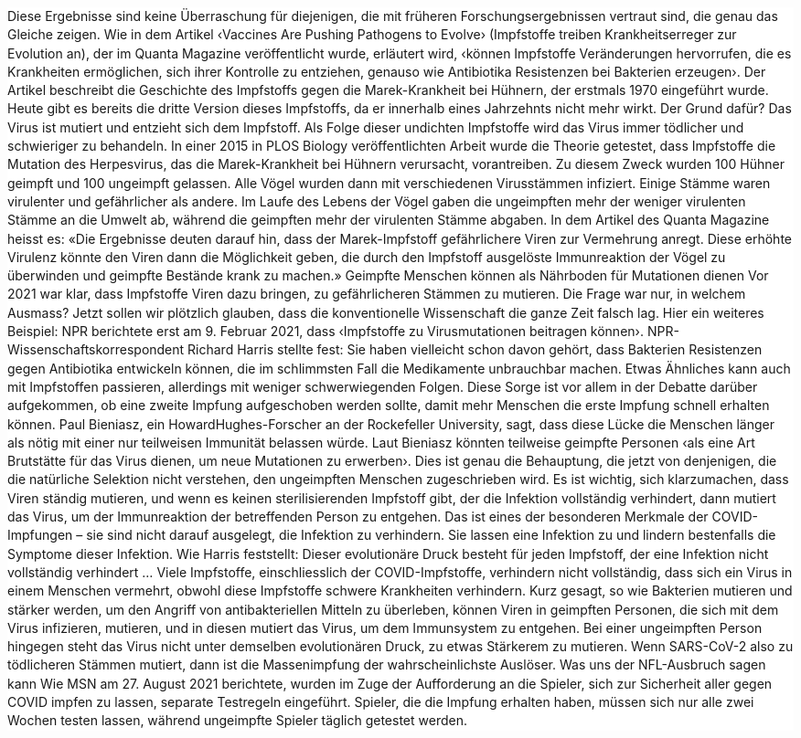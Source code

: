 Diese Ergebnisse sind keine Überraschung für diejenigen, die mit früheren Forschungsergebnissen vertraut sind, die genau das Gleiche zeigen. Wie in dem Artikel ‹Vaccines Are Pushing Pathogens to Evolve› (Impfstoffe treiben Krankheitserreger zur Evolution an), der im Quanta Magazine veröffentlicht wurde, erläutert wird, ‹können Impfstoffe Veränderungen hervorrufen, die es Krankheiten ermöglichen, sich ihrer Kontrolle zu entziehen, genauso wie Antibiotika Resistenzen bei Bakterien erzeugen›.
Der Artikel beschreibt die Geschichte des Impfstoffs gegen die Marek-Krankheit bei Hühnern, der erstmals 1970 eingeführt wurde. Heute gibt es bereits die dritte Version dieses Impfstoffs, da er innerhalb eines Jahrzehnts nicht mehr wirkt. Der Grund dafür? Das Virus ist mutiert und entzieht sich dem Impfstoff. Als Folge dieser undichten Impfstoffe wird das Virus immer tödlicher und schwieriger zu behandeln.
In einer 2015 in PLOS Biology veröffentlichten Arbeit wurde die Theorie getestet, dass Impfstoffe die Mutation des Herpesvirus, das die Marek-Krankheit bei Hühnern verursacht, vorantreiben. Zu diesem Zweck wurden 100 Hühner geimpft und 100 ungeimpft gelassen. Alle Vögel wurden dann mit verschiedenen Virusstämmen infiziert. Einige Stämme waren virulenter und gefährlicher als andere.
Im Laufe des Lebens der Vögel gaben die ungeimpften mehr der weniger virulenten Stämme an die Umwelt ab, während die geimpften mehr der virulenten Stämme abgaben. In dem Artikel des Quanta Magazine heisst es: «Die Ergebnisse deuten darauf hin, dass der Marek-Impfstoff gefährlichere Viren zur Vermehrung anregt. Diese erhöhte Virulenz könnte den Viren dann die Möglichkeit geben, die durch den Impfstoff ausgelöste Immunreaktion der Vögel zu überwinden und geimpfte Bestände krank zu machen.» Geimpfte Menschen können als Nährboden für Mutationen dienen Vor 2021 war klar, dass Impfstoffe Viren dazu bringen, zu gefährlicheren Stämmen zu mutieren. Die Frage war nur, in welchem Ausmass? Jetzt sollen wir plötzlich glauben, dass die konventionelle Wissenschaft die ganze Zeit falsch lag. Hier ein weiteres Beispiel: NPR berichtete erst am 9. Februar 2021, dass ‹Impfstoffe zu Virusmutationen beitragen können›. NPR-Wissenschaftskorrespondent Richard Harris stellte fest: Sie haben vielleicht schon davon gehört, dass Bakterien Resistenzen gegen Antibiotika entwickeln können, die im schlimmsten Fall die Medikamente unbrauchbar machen. Etwas Ähnliches kann auch mit Impfstoffen passieren, allerdings mit weniger schwerwiegenden Folgen. Diese Sorge ist vor allem in der Debatte darüber aufgekommen, ob eine zweite Impfung aufgeschoben werden sollte, damit mehr Menschen die erste Impfung schnell erhalten können. Paul Bieniasz, ein HowardHughes-Forscher an der Rockefeller University, sagt, dass diese Lücke die Menschen länger als nötig mit einer nur teilweisen Immunität belassen würde.
Laut Bieniasz könnten teilweise geimpfte Personen ‹als eine Art Brutstätte für das Virus dienen, um neue Mutationen zu erwerben›. Dies ist genau die Behauptung, die jetzt von denjenigen, die die natürliche Selektion nicht verstehen, den ungeimpften Menschen zugeschrieben wird. Es ist wichtig, sich klarzumachen, dass Viren ständig mutieren, und wenn es keinen sterilisierenden Impfstoff gibt, der die Infektion vollständig verhindert, dann mutiert das Virus, um der Immunreaktion der betreffenden Person zu entgehen. Das ist eines der besonderen Merkmale der COVID-Impfungen – sie sind nicht darauf ausgelegt, die Infektion zu verhindern. Sie lassen eine Infektion zu und lindern bestenfalls die Symptome dieser Infektion. Wie Harris feststellt: Dieser evolutionäre Druck besteht für jeden Impfstoff, der eine Infektion nicht vollständig verhindert … Viele Impfstoffe, einschliesslich der COVID-Impfstoffe, verhindern nicht vollständig, dass sich ein Virus in einem Menschen vermehrt, obwohl diese Impfstoffe schwere Krankheiten verhindern.
Kurz gesagt, so wie Bakterien mutieren und stärker werden, um den Angriff von antibakteriellen Mitteln zu überleben, können Viren in geimpften Personen, die sich mit dem Virus infizieren, mutieren, und in diesen mutiert das Virus, um dem Immunsystem zu entgehen.
Bei einer ungeimpften Person hingegen steht das Virus nicht unter demselben evolutionären Druck, zu etwas Stärkerem zu mutieren. Wenn SARS-CoV-2 also zu tödlicheren Stämmen mutiert, dann ist die Massenimpfung der wahrscheinlichste Auslöser. Was uns der NFL-Ausbruch sagen kann Wie MSN am 27. August 2021 berichtete, wurden im Zuge der Aufforderung an die Spieler, sich zur Sicherheit aller gegen COVID impfen zu lassen, separate Testregeln eingeführt. Spieler, die die Impfung erhalten haben, müssen sich nur alle zwei Wochen testen lassen, während ungeimpfte Spieler täglich getestet werden.